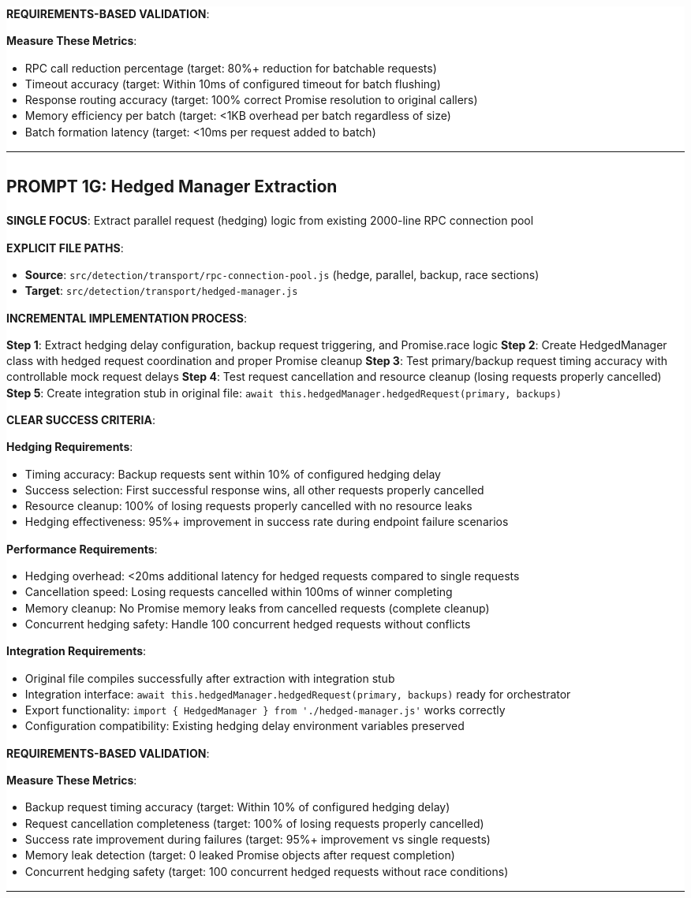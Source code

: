 **REQUIREMENTS-BASED VALIDATION**:

**Measure These Metrics**:
- RPC call reduction percentage (target: 80%+ reduction for batchable requests)
- Timeout accuracy (target: Within 10ms of configured timeout for batch flushing)
- Response routing accuracy (target: 100% correct Promise resolution to original callers)
- Memory efficiency per batch (target: <1KB overhead per batch regardless of size)
- Batch formation latency (target: <10ms per request added to batch)

---

## PROMPT 1G: Hedged Manager Extraction

**SINGLE FOCUS**: Extract parallel request (hedging) logic from existing 2000-line RPC connection pool

**EXPLICIT FILE PATHS**:
- **Source**: `src/detection/transport/rpc-connection-pool.js` (hedge, parallel, backup, race sections)
- **Target**: `src/detection/transport/hedged-manager.js`

**INCREMENTAL IMPLEMENTATION PROCESS**:

**Step 1**: Extract hedging delay configuration, backup request triggering, and Promise.race logic
**Step 2**: Create HedgedManager class with hedged request coordination and proper Promise cleanup
**Step 3**: Test primary/backup request timing accuracy with controllable mock request delays
**Step 4**: Test request cancellation and resource cleanup (losing requests properly cancelled)
**Step 5**: Create integration stub in original file: `await this.hedgedManager.hedgedRequest(primary, backups)`

**CLEAR SUCCESS CRITERIA**:

**Hedging Requirements**:
- Timing accuracy: Backup requests sent within 10% of configured hedging delay
- Success selection: First successful response wins, all other requests properly cancelled
- Resource cleanup: 100% of losing requests properly cancelled with no resource leaks
- Hedging effectiveness: 95%+ improvement in success rate during endpoint failure scenarios

**Performance Requirements**:
- Hedging overhead: <20ms additional latency for hedged requests compared to single requests
- Cancellation speed: Losing requests cancelled within 100ms of winner completing
- Memory cleanup: No Promise memory leaks from cancelled requests (complete cleanup)
- Concurrent hedging safety: Handle 100 concurrent hedged requests without conflicts

**Integration Requirements**:
- Original file compiles successfully after extraction with integration stub
- Integration interface: `await this.hedgedManager.hedgedRequest(primary, backups)` ready for orchestrator
- Export functionality: `import { HedgedManager } from './hedged-manager.js'` works correctly
- Configuration compatibility: Existing hedging delay environment variables preserved

**REQUIREMENTS-BASED VALIDATION**:

**Measure These Metrics**:
- Backup request timing accuracy (target: Within 10% of configured hedging delay)
- Request cancellation completeness (target: 100% of losing requests properly cancelled)
- Success rate improvement during failures (target: 95%+ improvement vs single requests)
- Memory leak detection (target: 0 leaked Promise objects after request completion)
- Concurrent hedging safety (target: 100 concurrent hedged requests without race conditions)

---